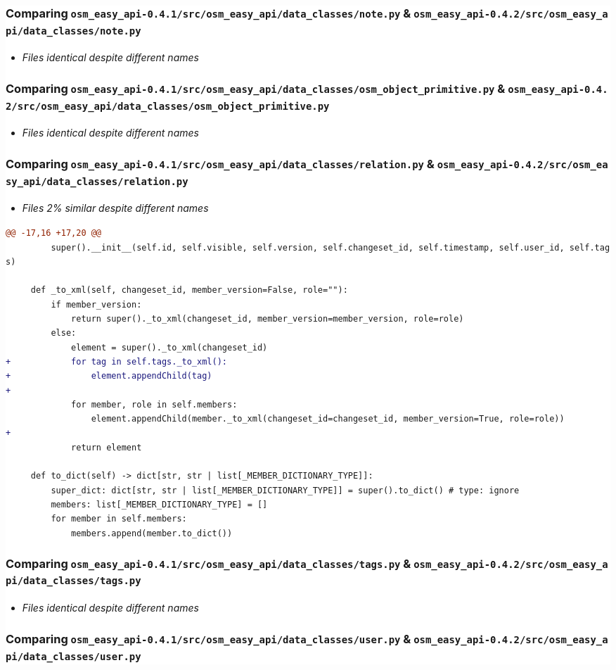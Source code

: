 ### Comparing `osm_easy_api-0.4.1/src/osm_easy_api/data_classes/note.py` & `osm_easy_api-0.4.2/src/osm_easy_api/data_classes/note.py`

 * *Files identical despite different names*

### Comparing `osm_easy_api-0.4.1/src/osm_easy_api/data_classes/osm_object_primitive.py` & `osm_easy_api-0.4.2/src/osm_easy_api/data_classes/osm_object_primitive.py`

 * *Files identical despite different names*

### Comparing `osm_easy_api-0.4.1/src/osm_easy_api/data_classes/relation.py` & `osm_easy_api-0.4.2/src/osm_easy_api/data_classes/relation.py`

 * *Files 2% similar despite different names*

```diff
@@ -17,16 +17,20 @@
         super().__init__(self.id, self.visible, self.version, self.changeset_id, self.timestamp, self.user_id, self.tags)
 
     def _to_xml(self, changeset_id, member_version=False, role=""):
         if member_version:
             return super()._to_xml(changeset_id, member_version=member_version, role=role)
         else:
             element = super()._to_xml(changeset_id)
+            for tag in self.tags._to_xml():
+                element.appendChild(tag)
+            
             for member, role in self.members:
                 element.appendChild(member._to_xml(changeset_id=changeset_id, member_version=True, role=role))
+
             return element
         
     def to_dict(self) -> dict[str, str | list[_MEMBER_DICTIONARY_TYPE]]:
         super_dict: dict[str, str | list[_MEMBER_DICTIONARY_TYPE]] = super().to_dict() # type: ignore
         members: list[_MEMBER_DICTIONARY_TYPE] = []
         for member in self.members:
             members.append(member.to_dict())
```

### Comparing `osm_easy_api-0.4.1/src/osm_easy_api/data_classes/tags.py` & `osm_easy_api-0.4.2/src/osm_easy_api/data_classes/tags.py`

 * *Files identical despite different names*

### Comparing `osm_easy_api-0.4.1/src/osm_easy_api/data_classes/user.py` & `osm_easy_api-0.4.2/src/osm_easy_api/data_classes/user.py`
